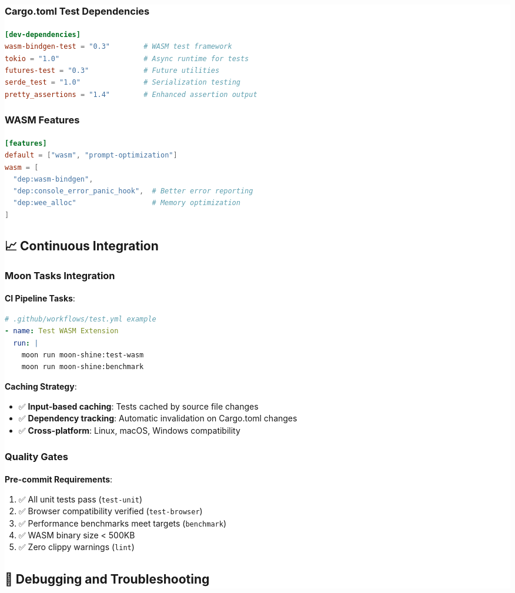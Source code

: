 ### **Cargo.toml Test Dependencies**

```toml
[dev-dependencies]
wasm-bindgen-test = "0.3"        # WASM test framework
tokio = "1.0"                    # Async runtime for tests
futures-test = "0.3"             # Future utilities
serde_test = "1.0"               # Serialization testing
pretty_assertions = "1.4"        # Enhanced assertion output
```

### **WASM Features**

```toml
[features]
default = ["wasm", "prompt-optimization"]
wasm = [
  "dep:wasm-bindgen",
  "dep:console_error_panic_hook",  # Better error reporting
  "dep:wee_alloc"                  # Memory optimization
]
```

## 📈 Continuous Integration

### **Moon Tasks Integration**

**CI Pipeline Tasks**:
```yaml
# .github/workflows/test.yml example
- name: Test WASM Extension
  run: |
    moon run moon-shine:test-wasm
    moon run moon-shine:benchmark
```

**Caching Strategy**:
- ✅ **Input-based caching**: Tests cached by source file changes
- ✅ **Dependency tracking**: Automatic invalidation on Cargo.toml changes
- ✅ **Cross-platform**: Linux, macOS, Windows compatibility

### **Quality Gates**

**Pre-commit Requirements**:
1. ✅ All unit tests pass (`test-unit`)
2. ✅ Browser compatibility verified (`test-browser`)
3. ✅ Performance benchmarks meet targets (`benchmark`)
4. ✅ WASM binary size < 500KB
5. ✅ Zero clippy warnings (`lint`)

## 🐛 Debugging and Troubleshooting
